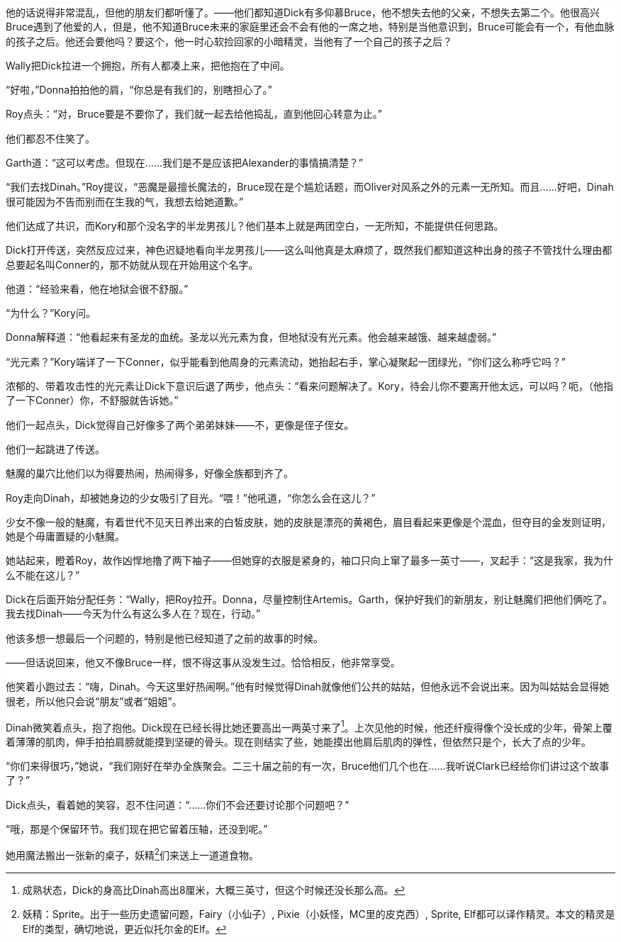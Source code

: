 他的话说得非常混乱，但他的朋友们都听懂了。——他们都知道Dick有多仰慕Bruce，他不想失去他的父亲，不想失去第二个。他很高兴Bruce遇到了他爱的人，但是，他不知道Bruce未来的家庭里还会不会有他的一席之地，特别是当他意识到，Bruce可能会有一个，有他血脉的孩子之后。他还会要他吗？要这个，他一时心软捡回家的小暗精灵，当他有了一个自己的孩子之后？

Wally把Dick拉进一个拥抱，所有人都凑上来，把他抱在了中间。

“好啦，”Donna拍拍他的肩，“你总是有我们的，别瞎担心了。”

Roy点头：“对，Bruce要是不要你了，我们就一起去给他捣乱，直到他回心转意为止。”

他们都忍不住笑了。

Garth道：“这可以考虑。但现在……我们是不是应该把Alexander的事情搞清楚？”

“我们去找Dinah。”Roy提议，“恶魔是最擅长魔法的，Bruce现在是个尴尬话题，而Oliver对风系之外的元素一无所知。而且……好吧，Dinah很可能因为不告而别而在生我的气，我想去给她道歉。”

他们达成了共识，而Kory和那个没名字的半龙男孩儿？他们基本上就是两团空白，一无所知，不能提供任何思路。



Dick打开传送，突然反应过来，神色迟疑地看向半龙男孩儿——这么叫他真是太麻烦了，既然我们都知道这种出身的孩子不管找什么理由都总要起名叫Conner的，那不妨就从现在开始用这个名字。

他道：“经验来看，他在地狱会很不舒服。”

“为什么？”Kory问。

Donna解释道：“他看起来有圣龙的血统。圣龙以光元素为食，但地狱没有光元素。他会越来越饿、越来越虚弱。”

“光元素？”Kory端详了一下Conner，似乎能看到他周身的元素流动，她抬起右手，掌心凝聚起一团绿光，“你们这么称呼它吗？”

浓郁的、带着攻击性的光元素让Dick下意识后退了两步，他点头：“看来问题解决了。Kory，待会儿你不要离开他太远，可以吗？呃，（他指了一下Conner）你，不舒服就告诉她。”

他们一起点头，Dick觉得自己好像多了两个弟弟妹妹——不，更像是侄子侄女。

他们一起跳进了传送。



魅魔的巢穴比他们以为得要热闹，热闹得多，好像全族都到齐了。

Roy走向Dinah，却被她身边的少女吸引了目光。“喂！”他吼道，“你怎么会在这儿？”

少女不像一般的魅魔，有着世代不见天日养出来的白皙皮肤，她的皮肤是漂亮的黄褐色，眉目看起来更像是个混血，但夺目的金发则证明，她是个毋庸置疑的小魅魔。

她站起来，瞪着Roy，故作凶悍地撸了两下袖子——但她穿的衣服是紧身的，袖口只向上窜了最多一英寸——，叉起手：“这是我家，我为什么不能在这儿？”

Dick在后面开始分配任务：“Wally，把Roy拉开。Donna，尽量控制住Artemis。Garth，保护好我们的新朋友，别让魅魔们把他们俩吃了。我去找Dinah——今天为什么有这么多人在？现在，行动。”

他该多想一想最后一个问题的，特别是他已经知道了之前的故事的时候。

——但话说回来，他又不像Bruce一样，恨不得这事从没发生过。恰恰相反，他非常享受。

他笑着小跑过去：“嗨，Dinah。今天这里好热闹啊。”他有时候觉得Dinah就像他们公共的姑姑，但他永远不会说出来。因为叫姑姑会显得她很老，所以他只会说“朋友”或者“姐姐”。

Dinah微笑着点头，抱了抱他。Dick现在已经长得比她还要高出一两英寸来了[^6]。上次见他的时候，他还纤瘦得像个没长成的少年，骨架上覆着薄薄的肌肉，伸手拍拍肩膀就能摸到坚硬的骨头。现在则结实了些，她能摸出他肩后肌肉的弹性，但依然只是个，长大了点的少年。

“你们来得很巧，”她说，“我们刚好在举办全族聚会。二三十届之前的有一次，Bruce他们几个也在……我听说Clark已经给你们讲过这个故事了？”

Dick点头，看着她的笑容，忍不住问道：“……你们不会还要讨论那个问题吧？”

“哦，那是个保留环节。我们现在把它留着压轴，还没到呢。”

她用魔法搬出一张新的桌子，妖精[^7]们来送上一道道食物。


[^1]: 地狱、天堂分层：该设定出自《神曲》。神曲里还有一层炼狱，从地狱底部出来就到了炼狱，穿过炼狱就是天堂。不过我没太搞懂炼狱是干什么的，炼狱里也有一堆人在分层分圈接受惩罚，但它总得和地狱有点区别吧。但可能我看的那版翻译太烧脑了。
[^2]: Bruce和Hal的对话：指圣经里提到的索多玛和蛾摩拉两座城，因为耽于色欲被上帝毁灭。往往被作为“男同性恋有罪”的例子使用，但圣经里记载的毁灭原因并非如此。
[^3]: Speak of the devil. ：通常对应中文里的“说曹操、曹操到。”，这里有个双关，所以用的英文。
[^4]: Arthur这里的人设更接近真人版，性格特征要外放一些。因为这是很久以前的时候，他那种沉稳的王者气度还没出现。
[^5]: 底比斯：又译作忒拜。希腊神话中的卡德摩斯种下龙牙，地里长出了武士，后来武士们帮助卡德摩斯建立了底比斯。这也是小超起源那个卡德摩斯的命名典故。
[^6]: 成熟状态，Dick的身高比Dinah高出8厘米，大概三英寸，但这个时候还没长那么高。
[^7]: 妖精：Sprite。出于一些历史遗留问题，Fairy（小仙子）, Pixie（小妖怪，MC里的皮克西）, Sprite, Elf都可以译作精灵。本文的精灵是Elf的类型，确切地说，更近似托尔金的Elf。
[^8]: 我其实很喜欢《泰坦》这个剧。Dick他成熟得太久，温柔得太久了，以至于很多时候我们都会忘记，他也曾经是一个需要顺毛摸、需要哄的孩子。他还是独生子的时候也很任性。他也是从他现在照顾的这些人的这个样子，慢慢长大的。我很喜欢第二季监狱里那一段（尽管我觉得他进去的手段确实有点抽风），他永远都会带着蝙蝠印记，但他终于能在蝙蝠侠的影响下，找到自己是谁了。